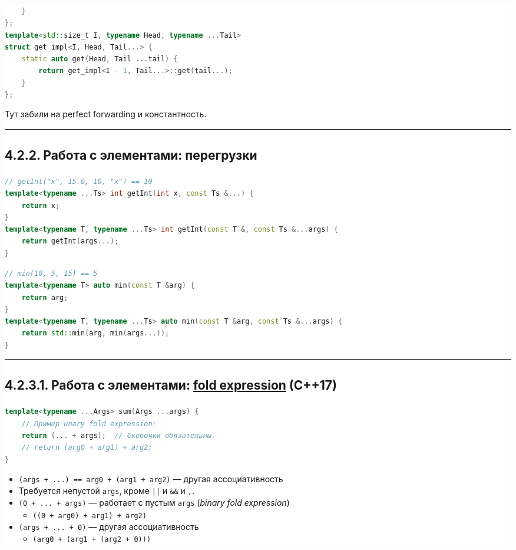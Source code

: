 ```c++
    }
};
template<std::size_t I, typename Head, typename ...Tail>
struct get_impl<I, Head, Tail...> {
    static auto get(Head, Tail ...tail) {
        return get_impl<I - 1, Tail...>::get(tail...);
    }
};
```

Тут забили на perfect forwarding и константность.

---
## 4.2.2. Работа с элементами: перегрузки
```c++
// getInt("x", 15.0, 10, "x") == 10
template<typename ...Ts> int getInt(int x, const Ts &...) {
    return x;
}
template<typename T, typename ...Ts> int getInt(const T &, const Ts &...args) {
    return getInt(args...);
}
```

```c++
// min(10, 5, 15) == 5
template<typename T> auto min(const T &arg) {
    return arg;
}
template<typename T, typename ...Ts> auto min(const T &arg, const Ts &...args) {
    return std::min(arg, min(args...));
}
```

---
## 4.2.3.1. Работа с элементами: [fold expression](https://en.cppreference.com/w/cpp/language/fold) (C++17)
```c++
template<typename ...Args> sum(Args ...args) {
    // Пример unary fold expression:
    return (... + args);  // Скобочки обязательны.
    // return (arg0 + arg1) + arg2;
}
```
* `(args + ...) == arg0 + (arg1 + arg2)` — другая ассоциативность
* Требуется непустой `args`, кроме `||` и `&&` и `,`.
* `(0 + ... + args)` — работает с пустым `args` (_binary fold expression_)
  * `((0 + arg0) + arg1) + arg2)`
* `(args + ... + 0)` — другая ассоциативность
  * `(arg0 + (arg1 + (arg2 + 0)))`
